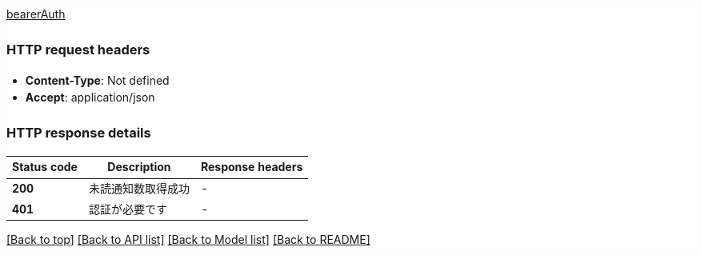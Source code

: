 [bearerAuth](../README.md#bearerAuth)

### HTTP request headers

 - **Content-Type**: Not defined
 - **Accept**: application/json


### HTTP response details
| Status code | Description | Response headers |
|-------------|-------------|------------------|
|**200** | 未読通知数取得成功 |  -  |
|**401** | 認証が必要です |  -  |

[[Back to top]](#) [[Back to API list]](../README.md#documentation-for-api-endpoints) [[Back to Model list]](../README.md#documentation-for-models) [[Back to README]](../README.md)

